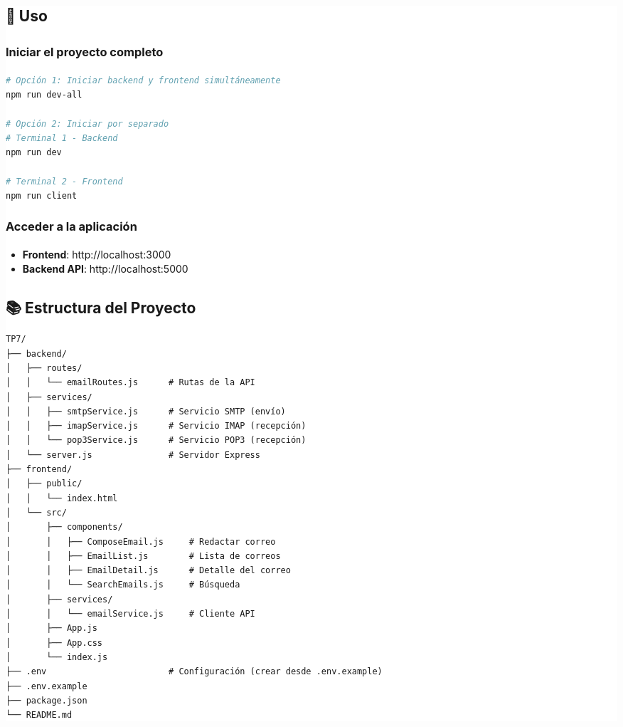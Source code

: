 ## 🎯 Uso

### Iniciar el proyecto completo

```powershell
# Opción 1: Iniciar backend y frontend simultáneamente
npm run dev-all

# Opción 2: Iniciar por separado
# Terminal 1 - Backend
npm run dev

# Terminal 2 - Frontend
npm run client
```

### Acceder a la aplicación

- **Frontend**: http://localhost:3000
- **Backend API**: http://localhost:5000

## 📚 Estructura del Proyecto

```
TP7/
├── backend/
│   ├── routes/
│   │   └── emailRoutes.js      # Rutas de la API
│   ├── services/
│   │   ├── smtpService.js      # Servicio SMTP (envío)
│   │   ├── imapService.js      # Servicio IMAP (recepción)
│   │   └── pop3Service.js      # Servicio POP3 (recepción)
│   └── server.js               # Servidor Express
├── frontend/
│   ├── public/
│   │   └── index.html
│   └── src/
│       ├── components/
│       │   ├── ComposeEmail.js     # Redactar correo
│       │   ├── EmailList.js        # Lista de correos
│       │   ├── EmailDetail.js      # Detalle del correo
│       │   └── SearchEmails.js     # Búsqueda
│       ├── services/
│       │   └── emailService.js     # Cliente API
│       ├── App.js
│       ├── App.css
│       └── index.js
├── .env                        # Configuración (crear desde .env.example)
├── .env.example
├── package.json
└── README.md
```

